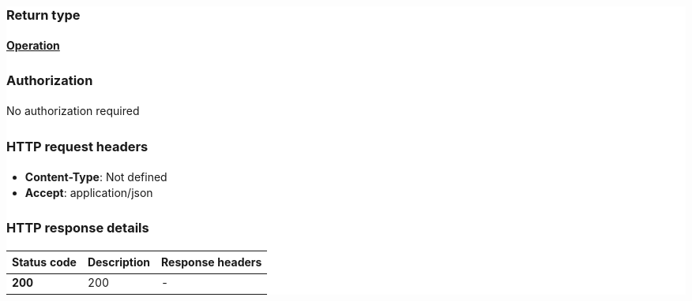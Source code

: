 ### Return type

[**Operation**](Operation.md)

### Authorization

No authorization required

### HTTP request headers

 - **Content-Type**: Not defined
 - **Accept**: application/json

### HTTP response details
| Status code | Description | Response headers |
|-------------|-------------|------------------|
| **200** | 200 |  -  |

